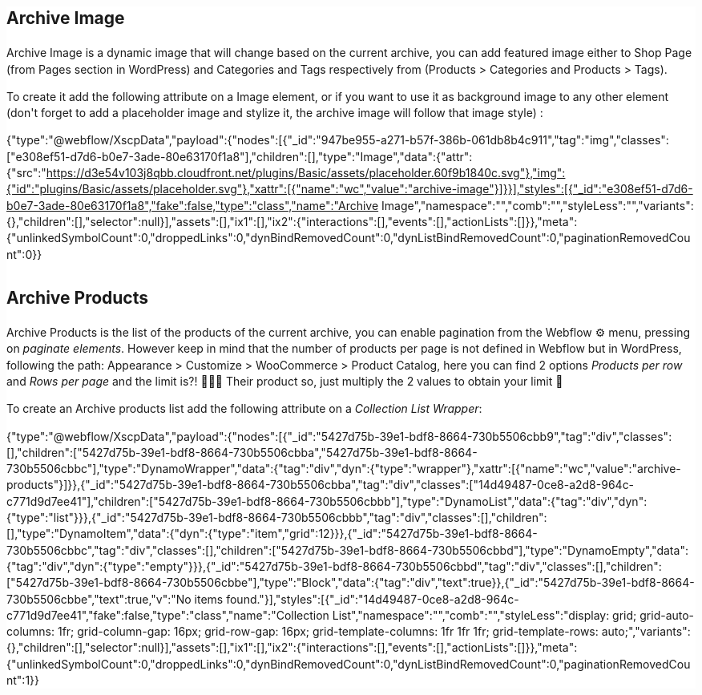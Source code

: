
## Archive Image

Archive Image is a dynamic image that will change based on the current archive, you can add featured image either to Shop Page (from Pages section in WordPress) and Categories and Tags respectively from (Products > Categories and Products > Tags).

To create it add the following attribute on a Image element, or if you want to use it as background image to any other element (don't forget to add a placeholder image and stylize it, the archive image will follow that image style) :

<Attribute name="wc" value="archive-image" />

<CopyElement title="Archive Image">{"type":"@webflow/XscpData","payload":{"nodes":[{"_id":"947be955-a271-b57f-386b-061db8b4c911","tag":"img","classes":["e308ef51-d7d6-b0e7-3ade-80e63170f1a8"],"children":[],"type":"Image","data":{"attr":{"src":"https://d3e54v103j8qbb.cloudfront.net/plugins/Basic/assets/placeholder.60f9b1840c.svg"},"img":{"id":"plugins/Basic/assets/placeholder.svg"},"xattr":[{"name":"wc","value":"archive-image"}]}}],"styles":[{"_id":"e308ef51-d7d6-b0e7-3ade-80e63170f1a8","fake":false,"type":"class","name":"Archive Image","namespace":"","comb":"","styleLess":"","variants":{},"children":[],"selector":null}],"assets":[],"ix1":[],"ix2":{"interactions":[],"events":[],"actionLists":[]}},"meta":{"unlinkedSymbolCount":0,"droppedLinks":0,"dynBindRemovedCount":0,"dynListBindRemovedCount":0,"paginationRemovedCount":0}}</CopyElement>

## Archive Products

Archive Products is the list of the products of the current archive, you can enable pagination from the Webflow ⚙️ menu, pressing on *paginate elements*. However keep in mind that the number of products per page is not defined in Webflow but in WordPress, following the path: Appearance > Customize > WooCommerce > Product Catalog, here you can find 2 options *Products per row* and *Rows per page* and the limit is?! 🥁🥁🥁 Their product so, just multiply the 2 values to obtain your limit 🧮

To create an Archive products list add the following attribute on a *Collection List Wrapper*:

<Attribute name="wc" value="archive-products" />

<CopyElement title="Archive Products List">{"type":"@webflow/XscpData","payload":{"nodes":[{"_id":"5427d75b-39e1-bdf8-8664-730b5506cbb9","tag":"div","classes":[],"children":["5427d75b-39e1-bdf8-8664-730b5506cbba","5427d75b-39e1-bdf8-8664-730b5506cbbc"],"type":"DynamoWrapper","data":{"tag":"div","dyn":{"type":"wrapper"},"xattr":[{"name":"wc","value":"archive-products"}]}},{"_id":"5427d75b-39e1-bdf8-8664-730b5506cbba","tag":"div","classes":["14d49487-0ce8-a2d8-964c-c771d9d7ee41"],"children":["5427d75b-39e1-bdf8-8664-730b5506cbbb"],"type":"DynamoList","data":{"tag":"div","dyn":{"type":"list"}}},{"_id":"5427d75b-39e1-bdf8-8664-730b5506cbbb","tag":"div","classes":[],"children":[],"type":"DynamoItem","data":{"dyn":{"type":"item","grid":12}}},{"_id":"5427d75b-39e1-bdf8-8664-730b5506cbbc","tag":"div","classes":[],"children":["5427d75b-39e1-bdf8-8664-730b5506cbbd"],"type":"DynamoEmpty","data":{"tag":"div","dyn":{"type":"empty"}}},{"_id":"5427d75b-39e1-bdf8-8664-730b5506cbbd","tag":"div","classes":[],"children":["5427d75b-39e1-bdf8-8664-730b5506cbbe"],"type":"Block","data":{"tag":"div","text":true}},{"_id":"5427d75b-39e1-bdf8-8664-730b5506cbbe","text":true,"v":"No items found."}],"styles":[{"_id":"14d49487-0ce8-a2d8-964c-c771d9d7ee41","fake":false,"type":"class","name":"Collection List","namespace":"","comb":"","styleLess":"display: grid; grid-auto-columns: 1fr; grid-column-gap: 16px; grid-row-gap: 16px; grid-template-columns: 1fr 1fr 1fr; grid-template-rows: auto;","variants":{},"children":[],"selector":null}],"assets":[],"ix1":[],"ix2":{"interactions":[],"events":[],"actionLists":[]}},"meta":{"unlinkedSymbolCount":0,"droppedLinks":0,"dynBindRemovedCount":0,"dynListBindRemovedCount":0,"paginationRemovedCount":1}}</CopyElement>

